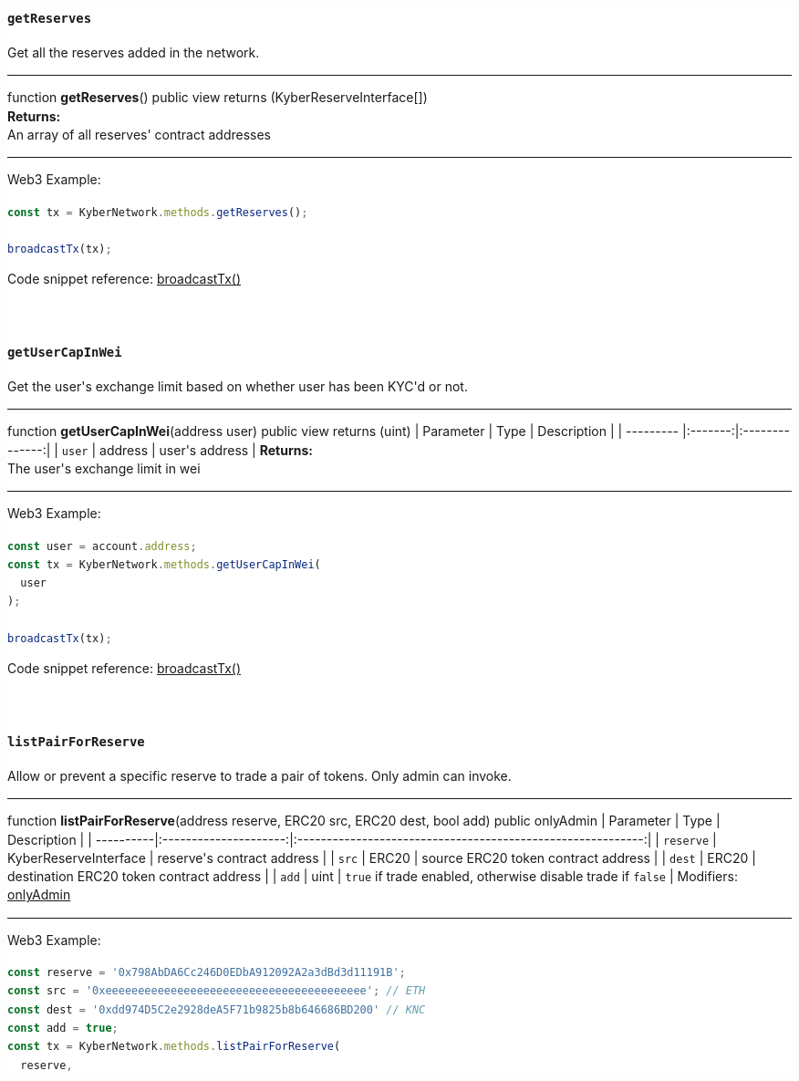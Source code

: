 ### `getReserves`
Get all the reserves added in the network.
___
function __getReserves__() public view returns (KyberReserveInterface[])\
**Returns:**\
An array of all reserves' contract addresses
___
Web3 Example:
```js
const tx = KyberNetwork.methods.getReserves();

broadcastTx(tx);
```
Code snippet reference: [broadcastTx()](appendix-codes.md#broadcasting-tx)

<br />

### `getUserCapInWei`
Get the user's exchange limit based on whether user has been KYC'd or not.
___
function __getUserCapInWei__(address user) public view returns (uint)
| Parameter | Type    | Description    |
| --------- |:-------:|:--------------:|
| `user`    | address | user's address |
**Returns:**\
The user's exchange limit in wei
___
Web3 Example:
```js
const user = account.address;
const tx = KyberNetwork.methods.getUserCapInWei(
  user
);

broadcastTx(tx);
```
Code snippet reference: [broadcastTx()](appendix-codes.md#broadcasting-tx)

<br />

### `listPairForReserve`
Allow or prevent a specific reserve to trade a pair of tokens. Only admin can invoke.
___
function __listPairForReserve__(address reserve, ERC20 src, ERC20 dest, bool add) public onlyAdmin
| Parameter | Type                  | Description                                                 |
| ----------|:---------------------:|:-----------------------------------------------------------:|
| `reserve` | KyberReserveInterface | reserve's contract address                                  |
| `src`     | ERC20                 | source ERC20 token contract address                         |
| `dest`    | ERC20                 | destination ERC20 token contract address                    |
| `add`     | uint                  | `true` if trade enabled, otherwise disable trade if `false` |
Modifiers: [onlyAdmin](api-permissiongroups.md#onlyadmin)
___
Web3 Example:
```js
const reserve = '0x798AbDA6Cc246D0EDbA912092A2a3dBd3d11191B';
const src = '0xeeeeeeeeeeeeeeeeeeeeeeeeeeeeeeeeeeeeeeee'; // ETH
const dest = '0xdd974D5C2e2928deA5F71b9825b8b646686BD200' // KNC
const add = true;
const tx = KyberNetwork.methods.listPairForReserve(
  reserve,
```